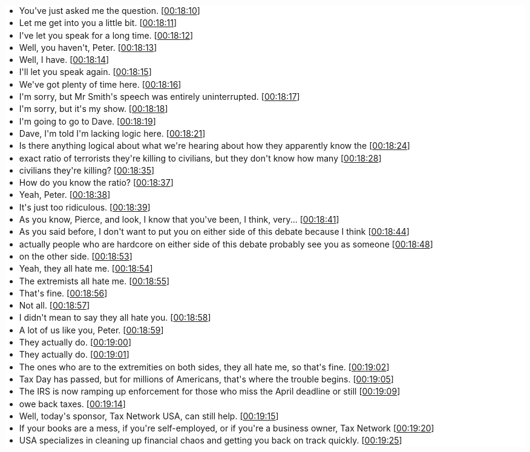 *  You've just asked me the question. [[00:18:10](https://www.youtube.com/watch?v=5MpujQ_y3RU&t=1090.3600000000001s)]
*  Let me get into you a little bit. [[00:18:11](https://www.youtube.com/watch?v=5MpujQ_y3RU&t=1091.3600000000001s)]
*  I've let you speak for a long time. [[00:18:12](https://www.youtube.com/watch?v=5MpujQ_y3RU&t=1092.3600000000001s)]
*  Well, you haven't, Peter. [[00:18:13](https://www.youtube.com/watch?v=5MpujQ_y3RU&t=1093.3600000000001s)]
*  Well, I have. [[00:18:14](https://www.youtube.com/watch?v=5MpujQ_y3RU&t=1094.3600000000001s)]
*  I'll let you speak again. [[00:18:15](https://www.youtube.com/watch?v=5MpujQ_y3RU&t=1095.3600000000001s)]
*  We've got plenty of time here. [[00:18:16](https://www.youtube.com/watch?v=5MpujQ_y3RU&t=1096.3600000000001s)]
*  I'm sorry, but Mr Smith's speech was entirely uninterrupted. [[00:18:17](https://www.youtube.com/watch?v=5MpujQ_y3RU&t=1097.3600000000001s)]
*  I'm sorry, but it's my show. [[00:18:18](https://www.youtube.com/watch?v=5MpujQ_y3RU&t=1098.3600000000001s)]
*  I'm going to go to Dave. [[00:18:19](https://www.youtube.com/watch?v=5MpujQ_y3RU&t=1099.3600000000001s)]
*  Dave, I'm told I'm lacking logic here. [[00:18:21](https://www.youtube.com/watch?v=5MpujQ_y3RU&t=1101.3600000000001s)]
*  Is there anything logical about what we're hearing about how they apparently know the [[00:18:24](https://www.youtube.com/watch?v=5MpujQ_y3RU&t=1104.92s)]
*  exact ratio of terrorists they're killing to civilians, but they don't know how many [[00:18:28](https://www.youtube.com/watch?v=5MpujQ_y3RU&t=1108.96s)]
*  civilians they're killing? [[00:18:35](https://www.youtube.com/watch?v=5MpujQ_y3RU&t=1115.36s)]
*  How do you know the ratio? [[00:18:37](https://www.youtube.com/watch?v=5MpujQ_y3RU&t=1117.36s)]
*  Yeah, Peter. [[00:18:38](https://www.youtube.com/watch?v=5MpujQ_y3RU&t=1118.36s)]
*  It's just too ridiculous. [[00:18:39](https://www.youtube.com/watch?v=5MpujQ_y3RU&t=1119.36s)]
*  As you know, Pierce, and look, I know that you've been, I think, very... [[00:18:41](https://www.youtube.com/watch?v=5MpujQ_y3RU&t=1121.56s)]
*  As you said before, I don't want to put you on either side of this debate because I think [[00:18:44](https://www.youtube.com/watch?v=5MpujQ_y3RU&t=1124.84s)]
*  actually people who are hardcore on either side of this debate probably see you as someone [[00:18:48](https://www.youtube.com/watch?v=5MpujQ_y3RU&t=1128.6399999999999s)]
*  on the other side. [[00:18:53](https://www.youtube.com/watch?v=5MpujQ_y3RU&t=1133.4399999999998s)]
*  Yeah, they all hate me. [[00:18:54](https://www.youtube.com/watch?v=5MpujQ_y3RU&t=1134.4399999999998s)]
*  The extremists all hate me. [[00:18:55](https://www.youtube.com/watch?v=5MpujQ_y3RU&t=1135.4399999999998s)]
*  That's fine. [[00:18:56](https://www.youtube.com/watch?v=5MpujQ_y3RU&t=1136.4399999999998s)]
*  Not all. [[00:18:57](https://www.youtube.com/watch?v=5MpujQ_y3RU&t=1137.4399999999998s)]
*  I didn't mean to say they all hate you. [[00:18:58](https://www.youtube.com/watch?v=5MpujQ_y3RU&t=1138.4399999999998s)]
*  A lot of us like you, Peter. [[00:18:59](https://www.youtube.com/watch?v=5MpujQ_y3RU&t=1139.4399999999998s)]
*  They actually do. [[00:19:00](https://www.youtube.com/watch?v=5MpujQ_y3RU&t=1140.4399999999998s)]
*  They actually do. [[00:19:01](https://www.youtube.com/watch?v=5MpujQ_y3RU&t=1141.4399999999998s)]
*  The ones who are to the extremities on both sides, they all hate me, so that's fine. [[00:19:02](https://www.youtube.com/watch?v=5MpujQ_y3RU&t=1142.4399999999998s)]
*  Tax Day has passed, but for millions of Americans, that's where the trouble begins. [[00:19:05](https://www.youtube.com/watch?v=5MpujQ_y3RU&t=1145.4399999999998s)]
*  The IRS is now ramping up enforcement for those who miss the April deadline or still [[00:19:09](https://www.youtube.com/watch?v=5MpujQ_y3RU&t=1149.4799999999998s)]
*  owe back taxes. [[00:19:14](https://www.youtube.com/watch?v=5MpujQ_y3RU&t=1154.1599999999999s)]
*  Well, today's sponsor, Tax Network USA, can still help. [[00:19:15](https://www.youtube.com/watch?v=5MpujQ_y3RU&t=1155.52s)]
*  If your books are a mess, if you're self-employed, or if you're a business owner, Tax Network [[00:19:20](https://www.youtube.com/watch?v=5MpujQ_y3RU&t=1160.04s)]
*  USA specializes in cleaning up financial chaos and getting you back on track quickly. [[00:19:25](https://www.youtube.com/watch?v=5MpujQ_y3RU&t=1165.1999999999998s)]